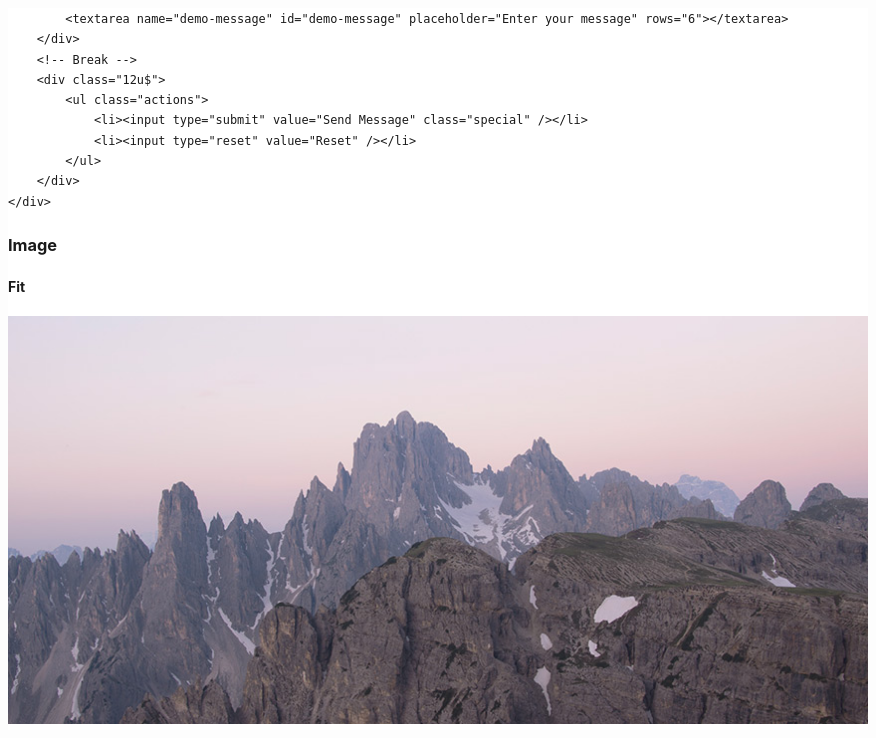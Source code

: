             <textarea name="demo-message" id="demo-message" placeholder="Enter your message" rows="6"></textarea>
        </div>
        <!-- Break -->
        <div class="12u$">
            <ul class="actions">
                <li><input type="submit" value="Send Message" class="special" /></li>
                <li><input type="reset" value="Reset" /></li>
            </ul>
        </div>
    </div>
</form>


<h3>Image</h3>

<h4>Fit</h4>
<span class="image fit"><img src="assets/images/pic03.jpg" alt="" /></span>
<div class="box alt">
    <div class="row 50% uniform">